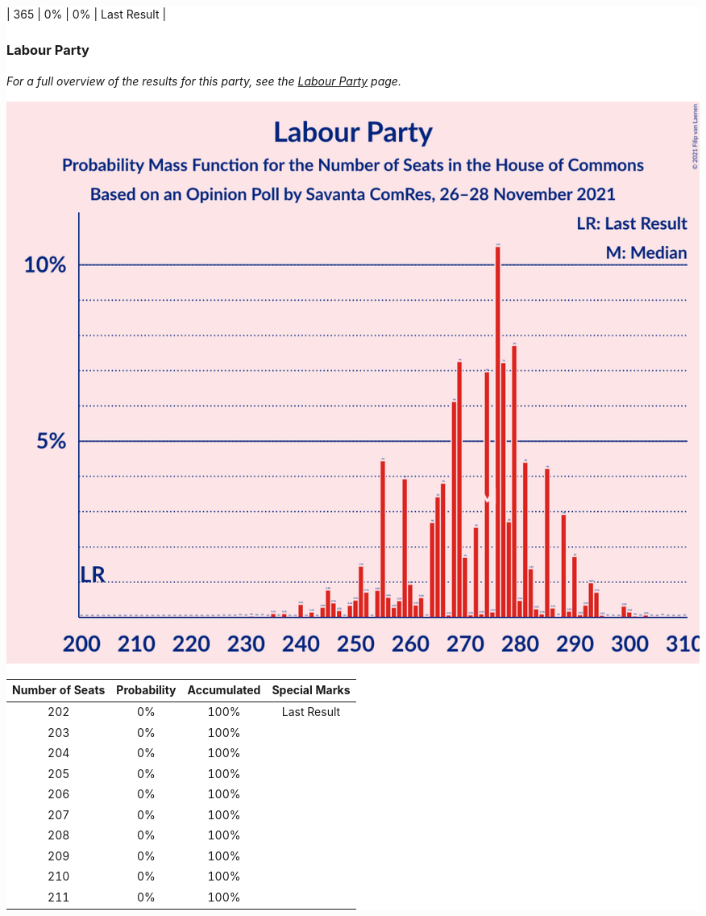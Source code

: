 | 365 | 0% | 0% | Last Result |

### Labour Party

*For a full overview of the results for this party, see the [Labour Party](party-labourparty.html) page.*

![Graph with seats probability mass function not yet produced](2021-11-28-SavantaComRes-seats-pmf-labourparty.png "Seats Probability Mass Function")

| Number of Seats | Probability | Accumulated | Special Marks |
|:---------------:|:-----------:|:-----------:|:-------------:|
| 202 | 0% | 100% | Last Result |
| 203 | 0% | 100% |  |
| 204 | 0% | 100% |  |
| 205 | 0% | 100% |  |
| 206 | 0% | 100% |  |
| 207 | 0% | 100% |  |
| 208 | 0% | 100% |  |
| 209 | 0% | 100% |  |
| 210 | 0% | 100% |  |
| 211 | 0% | 100% |  |